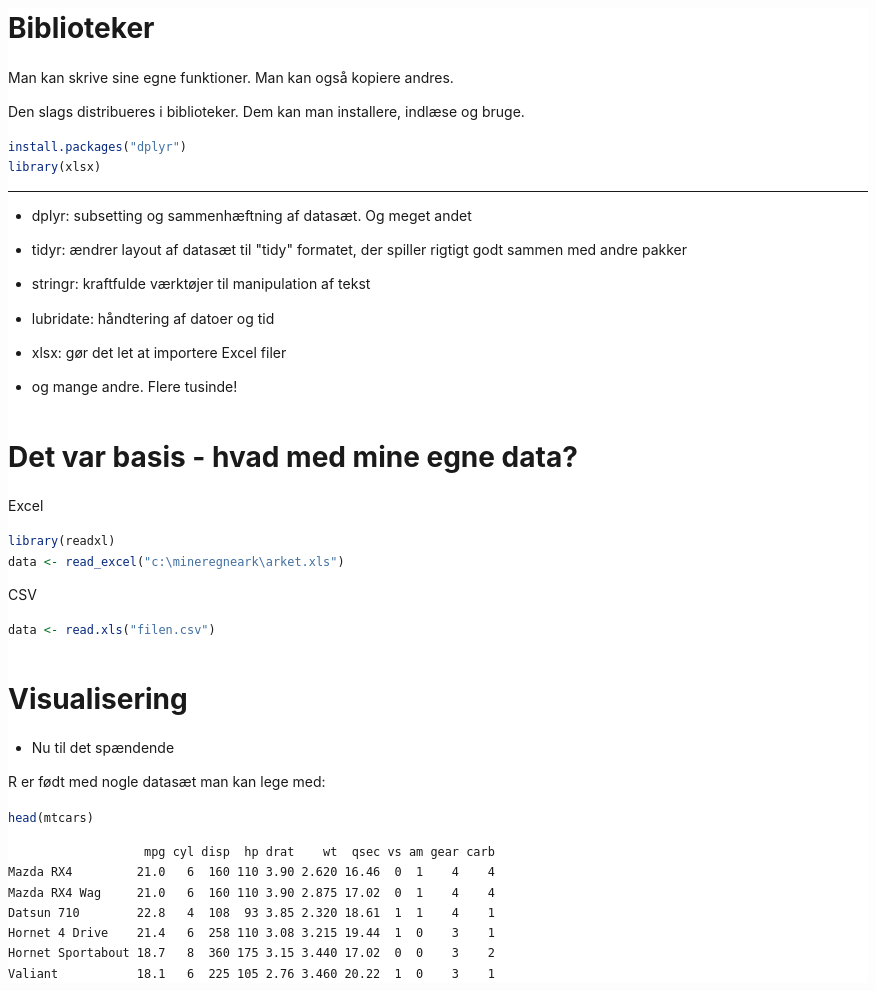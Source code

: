 
Biblioteker
==========================
Man kan skrive sine egne funktioner. Man kan også kopiere andres.

Den slags distribueres i biblioteker. Dem kan man installere, indlæse og bruge.


```r
install.packages("dplyr")
library(xlsx)
```

***

- dplyr: subsetting og sammenhæftning af datasæt. Og meget andet
- tidyr: ændrer layout af datasæt til "tidy" formatet, der spiller rigtigt godt sammen med andre pakker
- stringr: kraftfulde værktøjer til manipulation af tekst
- lubridate: håndtering af datoer og tid
- xlsx: gør det let at importere Excel filer

- og mange andre. Flere tusinde!


Det var basis - hvad med mine egne data?
==============================
Excel


```r
library(readxl)
data <- read_excel("c:\mineregneark\arket.xls")
```

CSV

```r
data <- read.xls("filen.csv")
```


Visualisering
============================
- Nu til det spændende

R er født med nogle datasæt man kan lege med:


```r
head(mtcars)
```

```
                   mpg cyl disp  hp drat    wt  qsec vs am gear carb
Mazda RX4         21.0   6  160 110 3.90 2.620 16.46  0  1    4    4
Mazda RX4 Wag     21.0   6  160 110 3.90 2.875 17.02  0  1    4    4
Datsun 710        22.8   4  108  93 3.85 2.320 18.61  1  1    4    1
Hornet 4 Drive    21.4   6  258 110 3.08 3.215 19.44  1  0    3    1
Hornet Sportabout 18.7   8  360 175 3.15 3.440 17.02  0  0    3    2
Valiant           18.1   6  225 105 2.76 3.460 20.22  1  0    3    1
```
